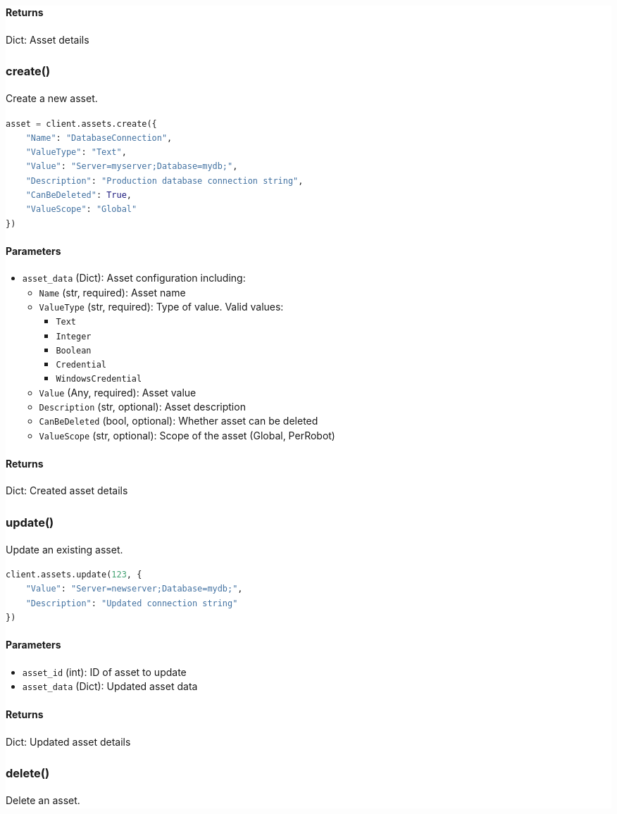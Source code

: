 #### Returns
Dict: Asset details

### create()
Create a new asset.

```python
asset = client.assets.create({
    "Name": "DatabaseConnection",
    "ValueType": "Text",
    "Value": "Server=myserver;Database=mydb;",
    "Description": "Production database connection string",
    "CanBeDeleted": True,
    "ValueScope": "Global"
})
```

#### Parameters
- `asset_data` (Dict): Asset configuration including:
  - `Name` (str, required): Asset name
  - `ValueType` (str, required): Type of value. Valid values:
    - `Text`
    - `Integer`
    - `Boolean`
    - `Credential`
    - `WindowsCredential`
  - `Value` (Any, required): Asset value
  - `Description` (str, optional): Asset description
  - `CanBeDeleted` (bool, optional): Whether asset can be deleted
  - `ValueScope` (str, optional): Scope of the asset (Global, PerRobot)

#### Returns
Dict: Created asset details

### update()
Update an existing asset.

```python
client.assets.update(123, {
    "Value": "Server=newserver;Database=mydb;",
    "Description": "Updated connection string"
})
```

#### Parameters
- `asset_id` (int): ID of asset to update
- `asset_data` (Dict): Updated asset data

#### Returns
Dict: Updated asset details

### delete()
Delete an asset.
